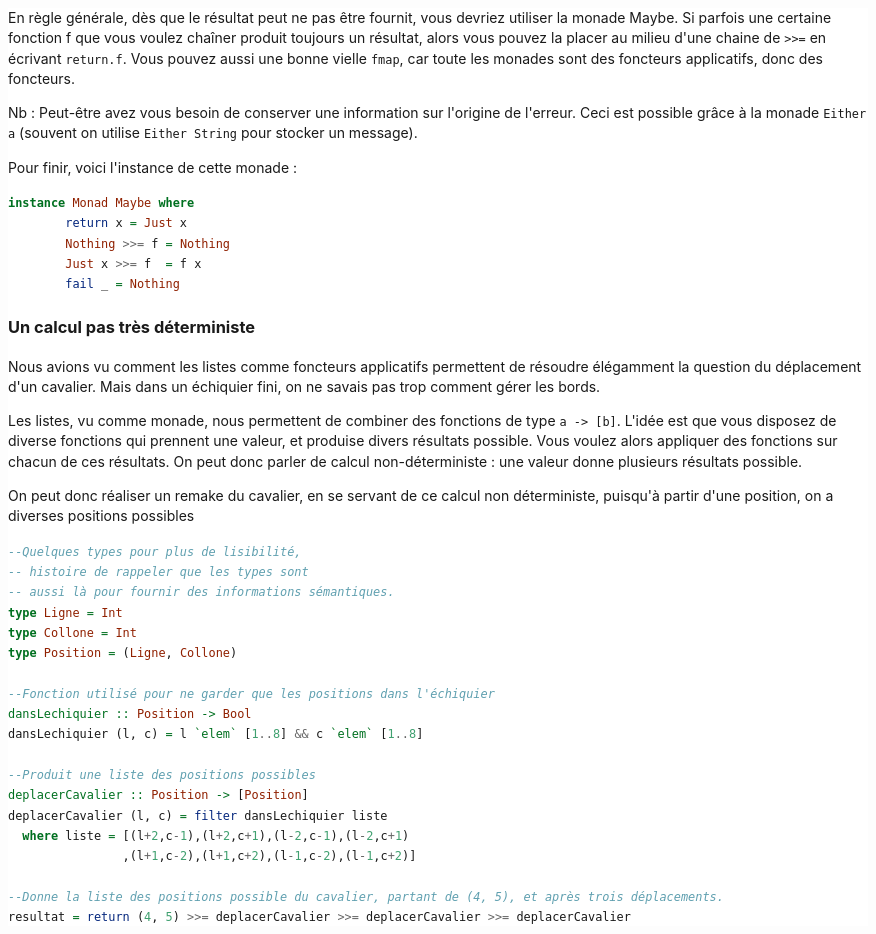 
En règle générale, dès que le résultat peut ne pas être fournit, vous devriez utiliser la monade Maybe. Si parfois une certaine fonction f que vous voulez chaîner produit toujours un résultat, alors vous pouvez la placer au milieu d'une chaine de `>>=` en écrivant `return.f`. Vous pouvez aussi une bonne vielle `fmap`, car toute les monades sont des foncteurs applicatifs, donc des foncteurs.

Nb : Peut-être avez vous besoin de conserver une information sur l'origine de l'erreur. Ceci est possible grâce à la monade `Either a` (souvent on utilise `Either String` pour stocker un message).

Pour finir, voici l'instance de cette monade :
``` haskell
instance Monad Maybe where  
        return x = Just x  
        Nothing >>= f = Nothing  
        Just x >>= f  = f x  
        fail _ = Nothing  
```

### Un calcul pas très déterministe

Nous avions vu comment les listes comme foncteurs applicatifs permettent de résoudre élégamment la question du déplacement d'un cavalier. Mais dans un échiquier fini, on ne savais pas trop comment gérer les bords.

Les listes, vu comme monade, nous permettent de combiner des fonctions de type `a -> [b]`. L'idée est que vous disposez de diverse fonctions qui prennent une valeur, et produise divers résultats possible. Vous voulez alors appliquer des fonctions sur chacun de ces résultats. On peut donc parler de calcul non-déterministe : une valeur donne plusieurs résultats possible.

On peut donc réaliser un remake du cavalier, en se servant de ce calcul non déterministe, puisqu'à partir d'une position, on a diverses positions possibles
``` haskell
--Quelques types pour plus de lisibilité,
-- histoire de rappeler que les types sont
-- aussi là pour fournir des informations sémantiques.
type Ligne = Int
type Collone = Int
type Position = (Ligne, Collone)

--Fonction utilisé pour ne garder que les positions dans l'échiquier
dansLechiquier :: Position -> Bool
dansLechiquier (l, c) = l `elem` [1..8] && c `elem` [1..8]

--Produit une liste des positions possibles
deplacerCavalier :: Position -> [Position]
deplacerCavalier (l, c) = filter dansLechiquier liste
  where liste = [(l+2,c-1),(l+2,c+1),(l-2,c-1),(l-2,c+1) 
                ,(l+1,c-2),(l+1,c+2),(l-1,c-2),(l-1,c+2)]

--Donne la liste des positions possible du cavalier, partant de (4, 5), et après trois déplacements.
resultat = return (4, 5) >>= deplacerCavalier >>= deplacerCavalier >>= deplacerCavalier
```



[monades-laws]: http://www.haskell.org/haskellwiki/Monad_laws
[either]: http://hackage.haskell.org/packages/archive/category-extras/0.53.1/doc/html/Control-Monad-Either.html
[hoogle]: http://www.haskell.org/hoogle/